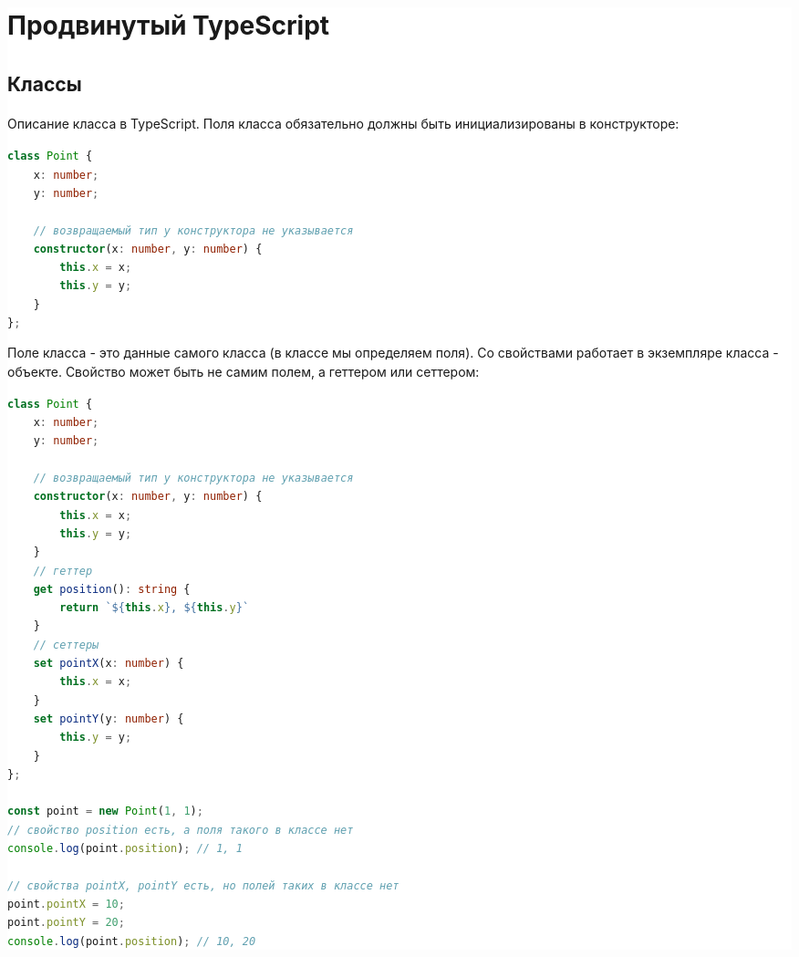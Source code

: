 # Продвинутый TypeScript

## Классы

Описание класса в TypeScript. Поля класса обязательно должны быть инициализированы в конструкторе:

```typescript
class Point {
    x: number;
    y: number;

    // возвращаемый тип у конструктора не указывается
    constructor(x: number, y: number) {
        this.x = x;
        this.y = y;
    }
};
```

Поле класса - это данные самого класса (в классе мы определяем поля). Со свойствами работает в экземпляре класса - объекте. Свойство может быть не самим полем, а геттером или сеттером:

```typescript
class Point {
    x: number;
    y: number;

    // возвращаемый тип у конструктора не указывается
    constructor(x: number, y: number) {
        this.x = x;
        this.y = y;
    }
    // геттер
    get position(): string {
        return `${this.x}, ${this.y}`
    }
    // сеттеры
    set pointX(x: number) {
        this.x = x;
    }
    set pointY(y: number) {
        this.y = y;
    }
};

const point = new Point(1, 1);
// свойство position есть, а поля такого в классе нет
console.log(point.position); // 1, 1

// свойства pointX, pointY есть, но полей таких в классе нет
point.pointX = 10; 
point.pointY = 20;
console.log(point.position); // 10, 20
```
